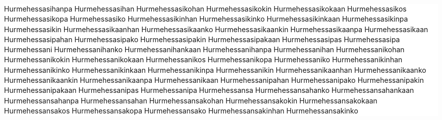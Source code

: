 Hurmehessasihanpa
Hurmehessasihan
Hurmehessasikohan
Hurmehessasikokin
Hurmehessasikokaan
Hurmehessasikos
Hurmehessasikopa
Hurmehessasiko
Hurmehessasikinhan
Hurmehessasikinko
Hurmehessasikinkaan
Hurmehessasikinpa
Hurmehessasikin
Hurmehessasikaanhan
Hurmehessasikaanko
Hurmehessasikaankin
Hurmehessasikaanpa
Hurmehessasikaan
Hurmehessasipahan
Hurmehessasipako
Hurmehessasipakin
Hurmehessasipakaan
Hurmehessasipas
Hurmehessasipa
Hurmehessani
Hurmehessanihanko
Hurmehessanihankaan
Hurmehessanihanpa
Hurmehessanihan
Hurmehessanikohan
Hurmehessanikokin
Hurmehessanikokaan
Hurmehessanikos
Hurmehessanikopa
Hurmehessaniko
Hurmehessanikinhan
Hurmehessanikinko
Hurmehessanikinkaan
Hurmehessanikinpa
Hurmehessanikin
Hurmehessanikaanhan
Hurmehessanikaanko
Hurmehessanikaankin
Hurmehessanikaanpa
Hurmehessanikaan
Hurmehessanipahan
Hurmehessanipako
Hurmehessanipakin
Hurmehessanipakaan
Hurmehessanipas
Hurmehessanipa
Hurmehessansa
Hurmehessansahanko
Hurmehessansahankaan
Hurmehessansahanpa
Hurmehessansahan
Hurmehessansakohan
Hurmehessansakokin
Hurmehessansakokaan
Hurmehessansakos
Hurmehessansakopa
Hurmehessansako
Hurmehessansakinhan
Hurmehessansakinko